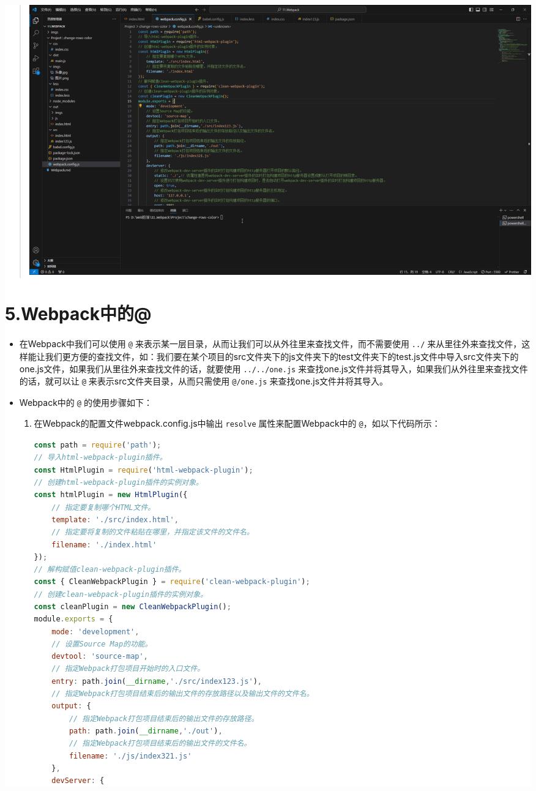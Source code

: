   > ![46](imgs/46.gif)

# 5.Webpack中的@

- 在Webpack中我们可以使用 `@` 来表示某一层目录，从而让我们可以从外往里来查找文件，而不需要使用 `../` 来从里往外来查找文件，这样能让我们更方便的查找文件，如：我们要在某个项目的src文件夹下的js文件夹下的test文件夹下的test.js文件中导入src文件夹下的one.js文件，如果我们从里往外来查找文件的话，就要使用 `../../one.js` 来查找one.js文件并将其导入，如果我们从外往里来查找文件的话，就可以让 `@` 来表示src文件夹目录，从而只需使用 `@/one.js` 来查找one.js文件并将其导入。

- Webpack中的 `@` 的使用步骤如下：

  1. 在Webpack的配置文件webpack.config.js中输出 `resolve` 属性来配置Webpack中的 `@`，如以下代码所示：

     ```javascript
     const path = require('path');
     // 导入html-webpack-plugin插件。
     const HtmlPlugin = require('html-webpack-plugin');
     // 创建html-webpack-plugin插件的实例对象。
     const htmlPlugin = new HtmlPlugin({
         // 指定要复制哪个HTML文件。
         template: './src/index.html',
         // 指定要将复制的文件粘贴在哪里，并指定该文件的文件名。
         filename: './index.html'
     });
     // 解构赋值clean-webpack-plugin插件。
     const { CleanWebpackPlugin } = require('clean-webpack-plugin');
     // 创建clean-webpack-plugin插件的实例对象。
     const cleanPlugin = new CleanWebpackPlugin();
     module.exports = {
         mode: 'development',
         // 设置Source Map的功能。
         devtool: 'source-map',
         // 指定Webpack打包项目开始时的入口文件。
         entry: path.join(__dirname,'./src/index123.js'),
         // 指定Webpack打包项目结束后的输出文件的存放路径以及输出文件的文件名。
         output: {
             // 指定Webpack打包项目结束后的输出文件的存放路径。
             path: path.join(__dirname,'./out'),
             // 指定Webpack打包项目结束后的输出文件的文件名。
             filename: './js/index321.js'
         },
         devServer: {